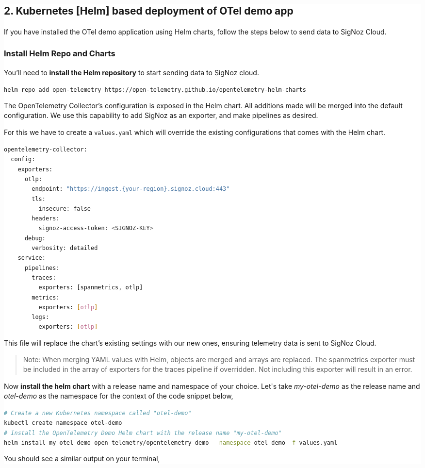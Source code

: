 
## 2. Kubernetes [Helm] based deployment of OTel demo app

If you have installed the OTel demo application using Helm charts, follow the steps below to send data to SigNoz Cloud.

### Install Helm Repo and Charts
You’ll need to **install the Helm repository** to start sending data to SigNoz cloud.

```sh
helm repo add open-telemetry https://open-telemetry.github.io/opentelemetry-helm-charts
```
The OpenTelemetry Collector’s configuration is exposed in the Helm chart. All additions made will be merged into the default configuration. We use this capability to add SigNoz as an exporter, and make pipelines as desired.

For this we have to create a `values.yaml` which will override the existing configurations that comes with the Helm chart.
```sh
opentelemetry-collector:
  config:
    exporters:
      otlp:
        endpoint: "https://ingest.{your-region}.signoz.cloud:443"
        tls:
          insecure: false
        headers:
          signoz-access-token: <SIGNOZ-KEY>
      debug:
        verbosity: detailed
    service:
      pipelines:
        traces:
          exporters: [spanmetrics, otlp] 
        metrics:
          exporters: [otlp]
        logs:
          exporters: [otlp]
```
This file will replace the chart’s existing settings with our new ones, ensuring telemetry data is sent to SigNoz Cloud.

> Note: When merging YAML values with Helm, objects are merged and arrays are replaced. The spanmetrics exporter must be included in the array of exporters for the traces pipeline if overridden. Not including this exporter will result in an error.

Now **install the helm chart** with a release name and namespace of your choice. Let's take *my-otel-demo* as the release name and *otel-demo* as the namespace for the context of the code snippet below,
```sh
# Create a new Kubernetes namespace called "otel-demo"
kubectl create namespace otel-demo
# Install the OpenTelemetry Demo Helm chart with the release name "my-otel-demo"
helm install my-otel-demo open-telemetry/opentelemetry-demo --namespace otel-demo -f values.yaml
```
You should see a similar output on your terminal,